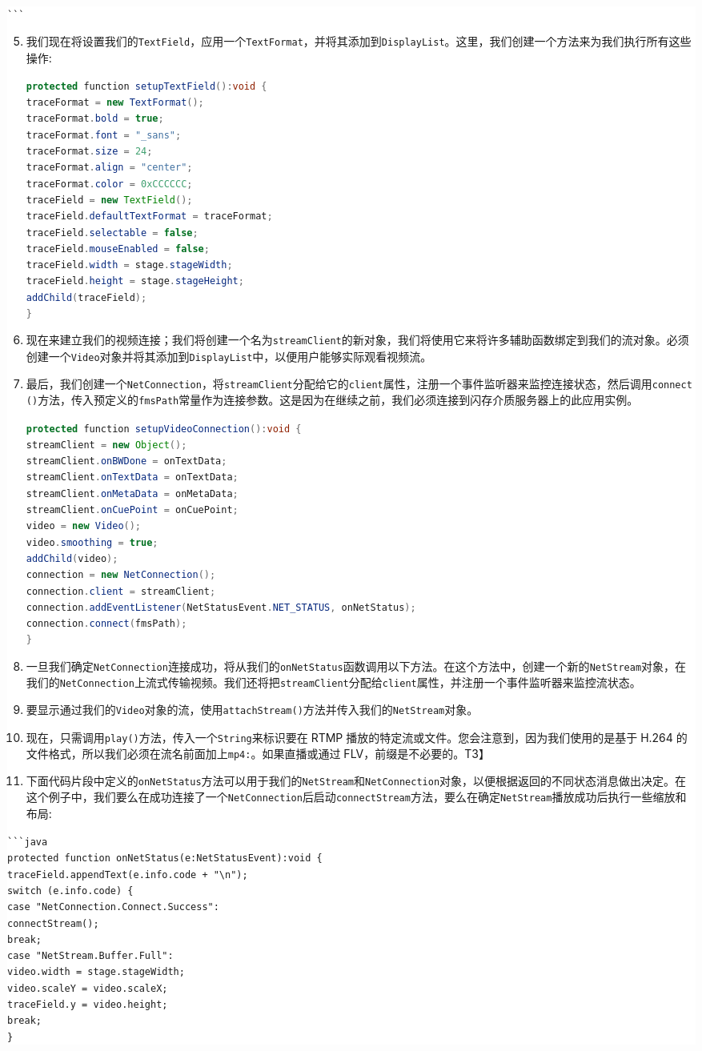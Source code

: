     ```

5.  我们现在将设置我们的`TextField`，应用一个`TextFormat`，并将其添加到`DisplayList`。这里，我们创建一个方法来为我们执行所有这些操作:

    ```java
    protected function setupTextField():void {
    traceFormat = new TextFormat();
    traceFormat.bold = true;
    traceFormat.font = "_sans";
    traceFormat.size = 24;
    traceFormat.align = "center";
    traceFormat.color = 0xCCCCCC;
    traceField = new TextField();
    traceField.defaultTextFormat = traceFormat;
    traceField.selectable = false;
    traceField.mouseEnabled = false;
    traceField.width = stage.stageWidth;
    traceField.height = stage.stageHeight;
    addChild(traceField);
    }

    ```

6.  现在来建立我们的视频连接；我们将创建一个名为`streamClient`的新对象，我们将使用它来将许多辅助函数绑定到我们的流对象。必须创建一个`Video`对象并将其添加到`DisplayList`中，以便用户能够实际观看视频流。
7.  最后，我们创建一个`NetConnection`，将`streamClient`分配给它的`client`属性，注册一个事件监听器来监控连接状态，然后调用`connect()`方法，传入预定义的`fmsPath`常量作为连接参数。这是因为在继续之前，我们必须连接到闪存介质服务器上的此应用实例。

    ```java
    protected function setupVideoConnection():void {
    streamClient = new Object();
    streamClient.onBWDone = onTextData;
    streamClient.onTextData = onTextData;
    streamClient.onMetaData = onMetaData;
    streamClient.onCuePoint = onCuePoint;
    video = new Video();
    video.smoothing = true;
    addChild(video);
    connection = new NetConnection();
    connection.client = streamClient;
    connection.addEventListener(NetStatusEvent.NET_STATUS, onNetStatus);
    connection.connect(fmsPath);
    }

    ```

8.  一旦我们确定`NetConnection`连接成功，将从我们的`onNetStatus`函数调用以下方法。在这个方法中，创建一个新的`NetStream`对象，在我们的`NetConnection`上流式传输视频。我们还将把`streamClient`分配给`client`属性，并注册一个事件监听器来监控流状态。
9.  要显示通过我们的`Video`对象的流，使用`attachStream()`方法并传入我们的`NetStream`对象。
10.  现在，只需调用`play()`方法，传入一个`String`来标识要在 RTMP 播放的特定流或文件。您会注意到，因为我们使用的是基于 H.264 的文件格式，所以我们必须在流名前面加上`mp4:`。如果直播或通过 FLV，前缀是不必要的。T3】
11.  下面代码片段中定义的`onNetStatus`方法可以用于我们的`NetStream`和`NetConnection`对象，以便根据返回的不同状态消息做出决定。在这个例子中，我们要么在成功连接了一个`NetConnection`后启动`connectStream`方法，要么在确定`NetStream`播放成功后执行一些缩放和布局:

    ```java
    protected function onNetStatus(e:NetStatusEvent):void {
    traceField.appendText(e.info.code + "\n");
    switch (e.info.code) {
    case "NetConnection.Connect.Success":
    connectStream();
    break;
    case "NetStream.Buffer.Full":
    video.width = stage.stageWidth;
    video.scaleY = video.scaleX;
    traceField.y = video.height;
    break;
    }